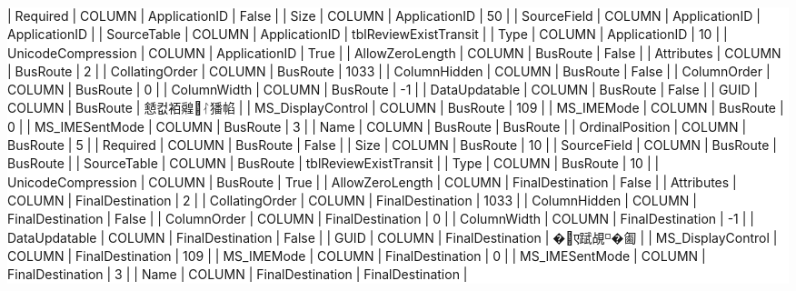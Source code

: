 | Required | COLUMN | ApplicationID | False |
| Size | COLUMN | ApplicationID | 50 |
| SourceField | COLUMN | ApplicationID | ApplicationID |
| SourceTable | COLUMN | ApplicationID | tblReviewExistTransit |
| Type | COLUMN | ApplicationID | 10 |
| UnicodeCompression | COLUMN | ApplicationID | True |
| AllowZeroLength | COLUMN | BusRoute | False |
| Attributes | COLUMN | BusRoute | 2 |
| CollatingOrder | COLUMN | BusRoute | 1033 |
| ColumnHidden | COLUMN | BusRoute | False |
| ColumnOrder | COLUMN | BusRoute | 0 |
| ColumnWidth | COLUMN | BusRoute | -1 |
| DataUpdatable | COLUMN | BusRoute | False |
| GUID | COLUMN | BusRoute | 懖컶袹䑟ᛮ㺕㡊 |
| MS_DisplayControl | COLUMN | BusRoute | 109 |
| MS_IMEMode | COLUMN | BusRoute | 0 |
| MS_IMESentMode | COLUMN | BusRoute | 3 |
| Name | COLUMN | BusRoute | BusRoute |
| OrdinalPosition | COLUMN | BusRoute | 5 |
| Required | COLUMN | BusRoute | False |
| Size | COLUMN | BusRoute | 10 |
| SourceField | COLUMN | BusRoute | BusRoute |
| SourceTable | COLUMN | BusRoute | tblReviewExistTransit |
| Type | COLUMN | BusRoute | 10 |
| UnicodeCompression | COLUMN | BusRoute | True |
| AllowZeroLength | COLUMN | FinalDestination | False |
| Attributes | COLUMN | FinalDestination | 2 |
| CollatingOrder | COLUMN | FinalDestination | 1033 |
| ColumnHidden | COLUMN | FinalDestination | False |
| ColumnOrder | COLUMN | FinalDestination | 0 |
| ColumnWidth | COLUMN | FinalDestination | -1 |
| DataUpdatable | COLUMN | FinalDestination | False |
| GUID | COLUMN | FinalDestination | �ए䟼覘⸋�㔪 |
| MS_DisplayControl | COLUMN | FinalDestination | 109 |
| MS_IMEMode | COLUMN | FinalDestination | 0 |
| MS_IMESentMode | COLUMN | FinalDestination | 3 |
| Name | COLUMN | FinalDestination | FinalDestination |